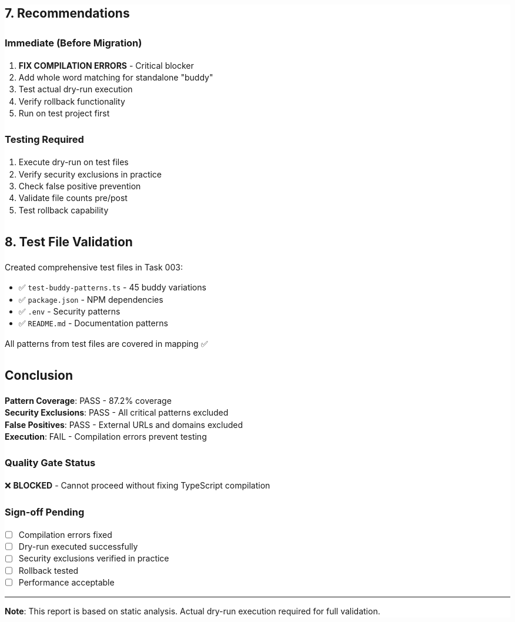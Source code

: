 ## 7. Recommendations

### Immediate (Before Migration)
1. **FIX COMPILATION ERRORS** - Critical blocker
2. Add whole word matching for standalone "buddy"
3. Test actual dry-run execution
4. Verify rollback functionality
5. Run on test project first

### Testing Required
1. Execute dry-run on test files
2. Verify security exclusions in practice
3. Check false positive prevention
4. Validate file counts pre/post
5. Test rollback capability

## 8. Test File Validation

Created comprehensive test files in Task 003:
- ✅ `test-buddy-patterns.ts` - 45 buddy variations
- ✅ `package.json` - NPM dependencies  
- ✅ `.env` - Security patterns
- ✅ `README.md` - Documentation patterns

All patterns from test files are covered in mapping ✅

## Conclusion

**Pattern Coverage**: PASS - 87.2% coverage  
**Security Exclusions**: PASS - All critical patterns excluded  
**False Positives**: PASS - External URLs and domains excluded  
**Execution**: FAIL - Compilation errors prevent testing  

### Quality Gate Status
❌ **BLOCKED** - Cannot proceed without fixing TypeScript compilation

### Sign-off Pending
- [ ] Compilation errors fixed
- [ ] Dry-run executed successfully
- [ ] Security exclusions verified in practice
- [ ] Rollback tested
- [ ] Performance acceptable

---

**Note**: This report is based on static analysis. Actual dry-run execution required for full validation.